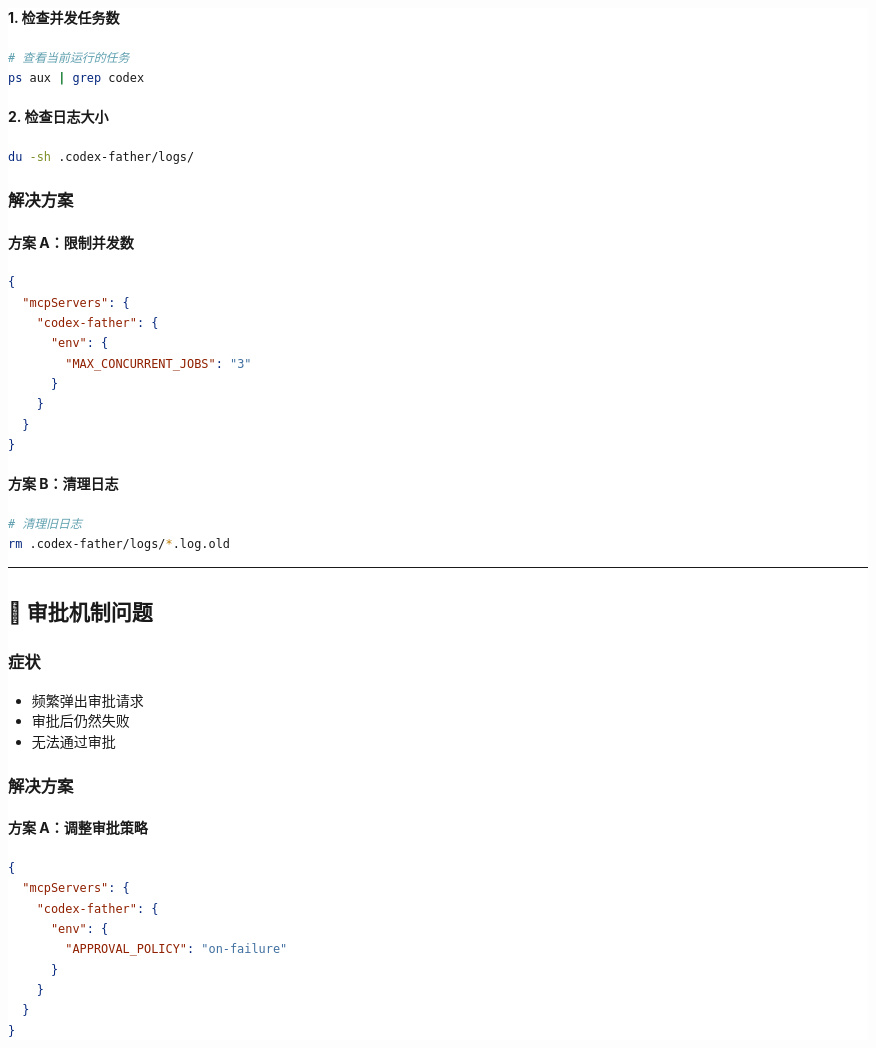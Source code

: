 #### 1. 检查并发任务数

```bash
# 查看当前运行的任务
ps aux | grep codex
```

#### 2. 检查日志大小

```bash
du -sh .codex-father/logs/
```

### 解决方案

#### 方案 A：限制并发数

```json
{
  "mcpServers": {
    "codex-father": {
      "env": {
        "MAX_CONCURRENT_JOBS": "3"
      }
    }
  }
}
```

#### 方案 B：清理日志

```bash
# 清理旧日志
rm .codex-father/logs/*.log.old
```

---

## 🤔 审批机制问题

### 症状

- 频繁弹出审批请求
- 审批后仍然失败
- 无法通过审批

### 解决方案

#### 方案 A：调整审批策略

```json
{
  "mcpServers": {
    "codex-father": {
      "env": {
        "APPROVAL_POLICY": "on-failure"
      }
    }
  }
}
```
